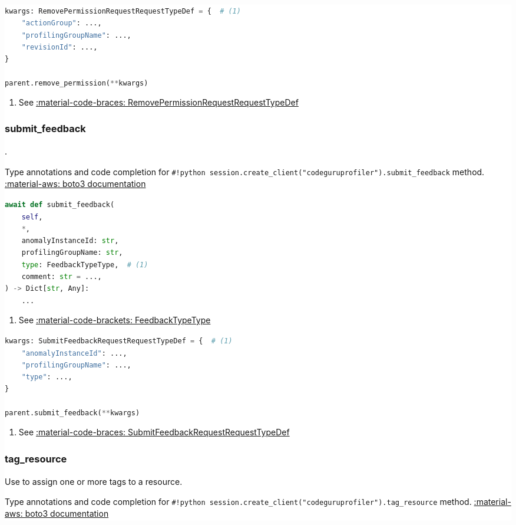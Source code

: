 
```python title="Usage example with kwargs"
kwargs: RemovePermissionRequestRequestTypeDef = {  # (1)
    "actionGroup": ...,
    "profilingGroupName": ...,
    "revisionId": ...,
}

parent.remove_permission(**kwargs)
```

1. See [:material-code-braces: RemovePermissionRequestRequestTypeDef](./type_defs.md#removepermissionrequestrequesttypedef) 

### submit\_feedback

.

Type annotations and code completion for `#!python session.create_client("codeguruprofiler").submit_feedback` method.
[:material-aws: boto3 documentation](https://boto3.amazonaws.com/v1/documentation/api/latest/reference/services/codeguruprofiler.html#CodeGuruProfiler.Client.submit_feedback)

```python title="Method definition"
await def submit_feedback(
    self,
    *,
    anomalyInstanceId: str,
    profilingGroupName: str,
    type: FeedbackTypeType,  # (1)
    comment: str = ...,
) -> Dict[str, Any]:
    ...
```

1. See [:material-code-brackets: FeedbackTypeType](./literals.md#feedbacktypetype) 


```python title="Usage example with kwargs"
kwargs: SubmitFeedbackRequestRequestTypeDef = {  # (1)
    "anomalyInstanceId": ...,
    "profilingGroupName": ...,
    "type": ...,
}

parent.submit_feedback(**kwargs)
```

1. See [:material-code-braces: SubmitFeedbackRequestRequestTypeDef](./type_defs.md#submitfeedbackrequestrequesttypedef) 

### tag\_resource

Use to assign one or more tags to a resource.

Type annotations and code completion for `#!python session.create_client("codeguruprofiler").tag_resource` method.
[:material-aws: boto3 documentation](https://boto3.amazonaws.com/v1/documentation/api/latest/reference/services/codeguruprofiler.html#CodeGuruProfiler.Client.tag_resource)
